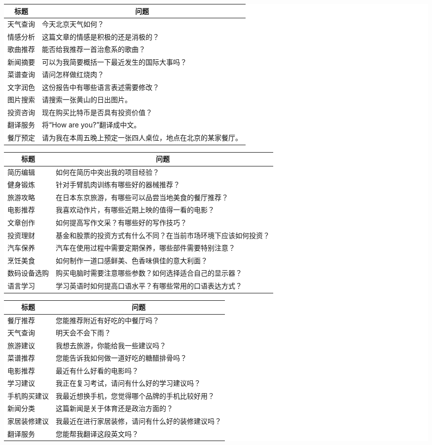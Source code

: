 |标题|问题|
|---|---|
|天气查询|今天北京天气如何？|
|情感分析|这篇文章的情感是积极的还是消极的？|
|歌曲推荐|能否给我推荐一首治愈系的歌曲？|
|新闻摘要|可以为我简要概括一下最近发生的国际大事吗？|
|菜谱查询|请问怎样做红烧肉？|
|文字润色|这份报告中有哪些语言表述需要修改？|
|图片搜索|请搜索一张黄山的日出图片。|
|投资咨询|现在购买比特币是否具有投资价值？|
|翻译服务|将“How are you?”翻译成中文。|
|餐厅预定|请为我在本周五晚上预定一张四人桌位，地点在北京的某家餐厅。|

| 标题 | 问题 |
| --- | --- |
| 简历编辑 | 如何在简历中突出我的项目经验？|
| 健身锻炼 | 针对手臂肌肉训练有哪些好的器械推荐？ |
| 旅游攻略 | 在日本东京旅游，有哪些可以品尝当地美食的餐厅推荐？ |
| 电影推荐 | 我喜欢动作片，有哪些近期上映的值得一看的电影？ |
| 文章创作 | 如何提高写作文采？有哪些好的写作技巧？ |
| 投资理财 | 基金和股票的投资方式有什么不同？在当前市场环境下应该如何投资？ |
| 汽车保养 | 汽车在使用过程中需要定期保养，哪些部件需要特别注意？ |
| 烹饪美食 | 如何制作一道口感鲜美、色香味俱佳的意大利面？ |
| 数码设备选购 | 购买电脑时需要注意哪些参数？如何选择适合自己的显示器？ |
| 语言学习 | 学习英语时如何提高口语水平？有哪些常用的口语表达方式？ |

| 标题 | 问题 |
| --- | --- |
| 餐厅推荐 | 您能推荐附近有好吃的中餐厅吗？ |
| 天气查询 | 明天会不会下雨？ |
| 旅游建议 | 我想去旅游，你能给我一些建议吗？ |
| 菜谱推荐 | 您能告诉我如何做一道好吃的糖醋排骨吗？ |
| 电影推荐 | 最近有什么好看的电影吗？ |
| 学习建议 | 我正在复习考试，请问有什么好的学习建议吗？ |
| 手机购买建议 | 我最近想换手机，您觉得哪个品牌的手机比较好用？ |
| 新闻分类 | 这篇新闻是关于体育还是政治方面的？ |
| 家居装修建议 | 我最近在进行家居装修，请问有什么好的装修建议吗？ |
| 翻译服务 | 您能帮我翻译这段英文吗？ |
